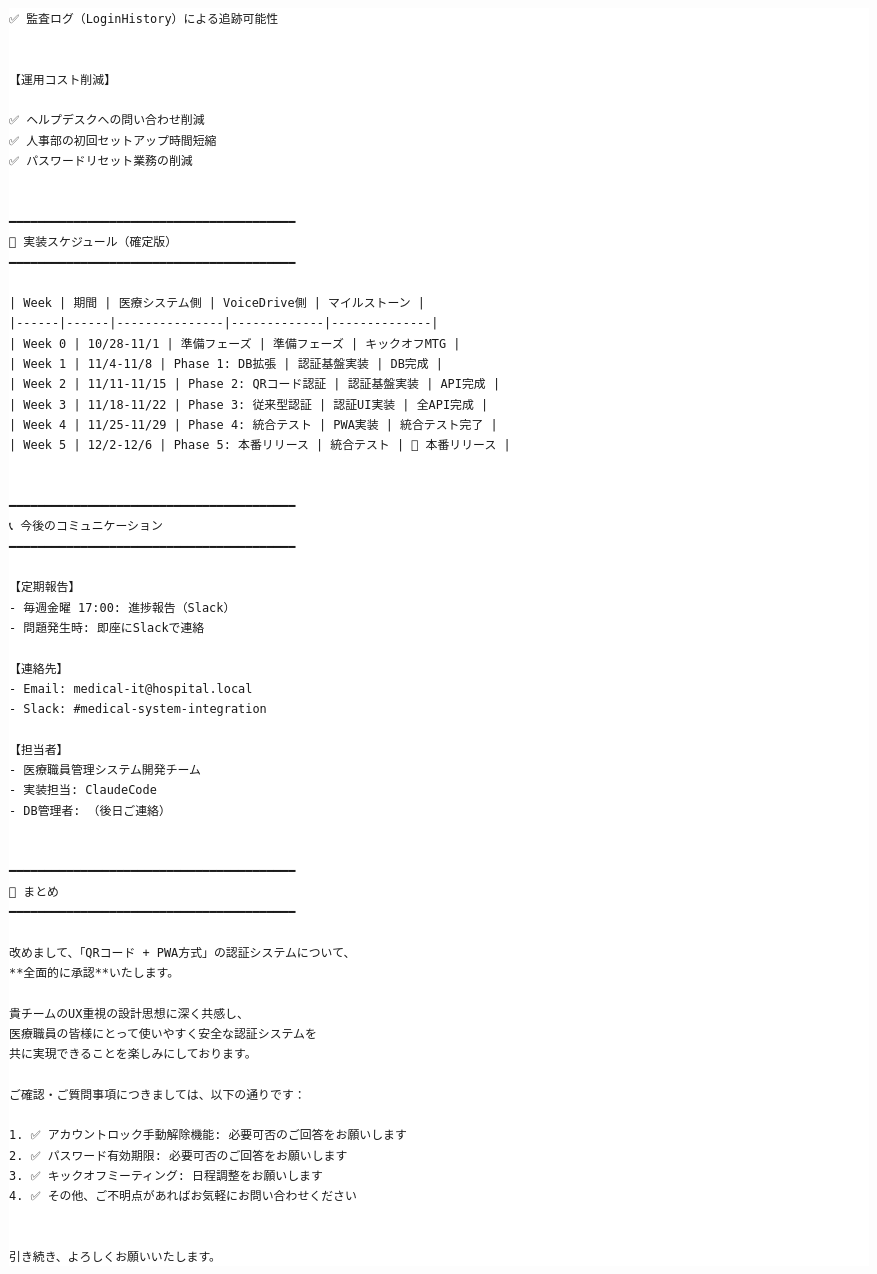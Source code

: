 ```
✅ 監査ログ（LoginHistory）による追跡可能性


【運用コスト削減】

✅ ヘルプデスクへの問い合わせ削減
✅ 人事部の初回セットアップ時間短縮
✅ パスワードリセット業務の削減


━━━━━━━━━━━━━━━━━━━━━━━━━━━━━━━━━━━━━━━━
📅 実装スケジュール（確定版）
━━━━━━━━━━━━━━━━━━━━━━━━━━━━━━━━━━━━━━━━

| Week | 期間 | 医療システム側 | VoiceDrive側 | マイルストーン |
|------|------|---------------|-------------|--------------|
| Week 0 | 10/28-11/1 | 準備フェーズ | 準備フェーズ | キックオフMTG |
| Week 1 | 11/4-11/8 | Phase 1: DB拡張 | 認証基盤実装 | DB完成 |
| Week 2 | 11/11-11/15 | Phase 2: QRコード認証 | 認証基盤実装 | API完成 |
| Week 3 | 11/18-11/22 | Phase 3: 従来型認証 | 認証UI実装 | 全API完成 |
| Week 4 | 11/25-11/29 | Phase 4: 統合テスト | PWA実装 | 統合テスト完了 |
| Week 5 | 12/2-12/6 | Phase 5: 本番リリース | 統合テスト | 🎉 本番リリース |


━━━━━━━━━━━━━━━━━━━━━━━━━━━━━━━━━━━━━━━━
📞 今後のコミュニケーション
━━━━━━━━━━━━━━━━━━━━━━━━━━━━━━━━━━━━━━━━

【定期報告】
- 毎週金曜 17:00: 進捗報告（Slack）
- 問題発生時: 即座にSlackで連絡

【連絡先】
- Email: medical-it@hospital.local
- Slack: #medical-system-integration

【担当者】
- 医療職員管理システム開発チーム
- 実装担当: ClaudeCode
- DB管理者: （後日ご連絡）


━━━━━━━━━━━━━━━━━━━━━━━━━━━━━━━━━━━━━━━━
🙏 まとめ
━━━━━━━━━━━━━━━━━━━━━━━━━━━━━━━━━━━━━━━━

改めまして、「QRコード + PWA方式」の認証システムについて、
**全面的に承認**いたします。

貴チームのUX重視の設計思想に深く共感し、
医療職員の皆様にとって使いやすく安全な認証システムを
共に実現できることを楽しみにしております。

ご確認・ご質問事項につきましては、以下の通りです：

1. ✅ アカウントロック手動解除機能: 必要可否のご回答をお願いします
2. ✅ パスワード有効期限: 必要可否のご回答をお願いします
3. ✅ キックオフミーティング: 日程調整をお願いします
4. ✅ その他、ご不明点があればお気軽にお問い合わせください


引き続き、よろしくお願いいたします。

```
